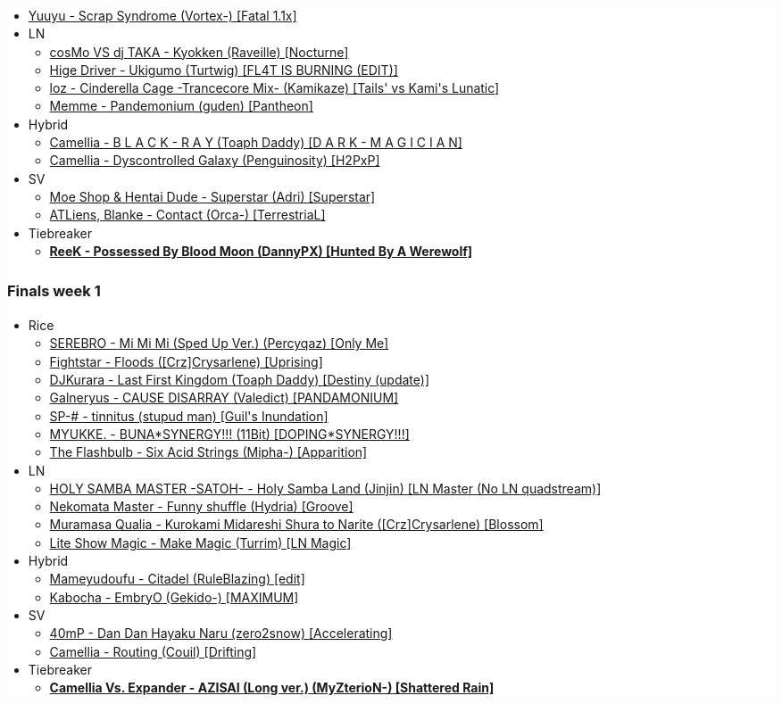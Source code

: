   - [Yuuyu - Scrap Syndrome (Vortex-) \[Fatal 1.1x\]](https://osu.ppy.sh/beatmapsets/1224810#mania/2856150)
- LN
  - [cosMo VS dj TAKA - Kyokken (Raveille) \[Nocturne\]](https://osu.ppy.sh/beatmapsets/895828#mania/1871803)
  - [Hige Driver - Ukigumo (Turtwig) \[FL4T IS BURNING (EDIT)\]](https://osu.ppy.sh/beatmapsets/1129799#mania/2360113)
  - [loz - Cinderella Cage -Trancecore Mix- (Kamikaze) \[Tails' vs Kami's Lunatic\]](https://osu.ppy.sh/beatmapsets/925063#mania/2022076)
  - [Memme - Pandemonium (guden) \[Pantheon\]](https://osu.ppy.sh/beatmapsets/1285631#mania/2669330)
- Hybrid
  - [Camellia - B L A C K - R A Y (Toaph Daddy) \[D A R K - M A G I C I A N\]](https://osu.ppy.sh/beatmapsets/1306124#mania/2707898)
  - [Camellia - Dyscontrolled Galaxy (Penguinosity) \[H2PxP\]](https://osu.ppy.sh/beatmapsets/1328257#mania/2751545)
- SV
  - [Moe Shop & Hentai Dude - Superstar (Adri) \[Superstar\]](https://osu.ppy.sh/beatmapsets/1119993#mania/2339993)
  - [ATLiens, Blanke - Contact (Orca-) \[TerrestriaL\]](https://osu.ppy.sh/beatmapsets/1370687#mania/2834133)
- Tiebreaker
  - **[ReeK - Possessed By Blood Moon (DannyPX) \[Hunted By A Werewolf\]](https://osu.ppy.sh/beatmapsets/1354629#mania/2803812)**

### Finals week 1

- Rice
  - [SEREBRO - Mi Mi Mi (Sped Up Ver.) (Percyqaz) \[Only Me\]](https://osu.ppy.sh/beatmapsets/1193292#mania/2486376)
  - [Fightstar - Floods (\[Crz\]Crysarlene) \[Uprising\]](https://osu.ppy.sh/beatmapsets/1130088#mania/2360664)
  - [DJKurara - Last First Kingdom (Toaph Daddy) \[Destiny (update)\]](https://osu.ppy.sh/beatmapsets/886403#mania/2408124)
  - [Galneryus - CAUSE DISARRAY (Valedict) \[PANDAMONIUM\]](https://osu.ppy.sh/beatmapsets/1246507#mania/2590877)
  - [SP-# - tinnitus (stupud man) \[Guil's Inundation\]](https://osu.ppy.sh/beatmapsets/766340#mania/1636326)
  - [MYUKKE. - BUNA\*SYNERGY!!! (11Bit) \[DOPING\*SYNERGY!!!\]](https://osu.ppy.sh/beatmapsets/1386499#mania/2864062)
  - [The Flashbulb - Six Acid Strings (Mipha-) \[Apparition\]](https://osu.ppy.sh/beatmapsets/1301218#mania/2698918)
- LN
  - [HOLY SAMBA MASTER -SATOH- - Holy Samba Land (Jinjin) \[LN Master (No LN quadstream)\]](https://osu.ppy.sh/beatmapsets/476176#mania/1397619)
  - [Nekomata Master - Funny shuffle (Hydria) \[Groove\]](https://osu.ppy.sh/beatmapsets/472442#mania/1009536)
  - [Muramasa Qualia - Kurokami Midareshi Shura to Narite (\[Crz\]Crysarlene) \[Blossom\]](https://osu.ppy.sh/beatmapsets/1075348#mania/2250177)
  - [Lite Show Magic - Make Magic (Turrim) \[LN Magic\]](https://osu.ppy.sh/beatmapsets/820697#mania/1720280)
- Hybrid
  - [Mameyudoufu - Citadel (RuleBlazing) \[edit\]](https://osu.ppy.sh/beatmapsets/1331802#mania/2846656)
  - [Kabocha - EmbryO (Gekido-) \[MAXIMUM\]](https://osu.ppy.sh/beatmapsets/936194#mania/1955790)
- SV
  - [40mP - Dan Dan Hayaku Naru (zero2snow) \[Accelerating\]](https://osu.ppy.sh/beatmapsets/960060#mania/2009992)
  - [Camellia - Routing (Couil) \[Drifting\]](https://osu.ppy.sh/beatmapsets/1235559#mania/2568420)
- Tiebreaker
  - **[Camellia Vs. Expander - AZISAI (Long ver.) (MyZterioN-) \[Shattered Rain\]](https://osu.ppy.sh/beatmapsets/1138055#mania/2427865)**


[flag_AU]: /wiki/shared/flag/AU.gif "Australia"
[flag_BR]: /wiki/shared/flag/BR.gif "Brazil"
[flag_CL]: /wiki/shared/flag/CL.gif "Chile"
[flag_CN]: /wiki/shared/flag/CN.gif "China"
[flag_DE]: /wiki/shared/flag/DE.gif "Germany"
[flag_FR]: /wiki/shared/flag/FR.gif "France"
[flag_GB]: /wiki/shared/flag/GB.gif "United Kingdom"
[flag_HK]: /wiki/shared/flag/HK.gif "Hong Kong"
[flag_ID]: /wiki/shared/flag/ID.gif "Indonesia"
[flag_MY]: /wiki/shared/flag/MY.gif "Malaysia"
[flag_NZ]: /wiki/shared/flag/NZ.gif "New Zealand"
[flag_PH]: /wiki/shared/flag/PH.gif "Philippines"
[flag_PL]: /wiki/shared/flag/PL.gif "Poland"
[flag_SE]: /wiki/shared/flag/SE.gif "Sweden"
[flag_SG]: /wiki/shared/flag/SG.gif "Singapore"
[flag_TH]: /wiki/shared/flag/TH.gif "Thailand"
[flag_US]: /wiki/shared/flag/US.gif "United States"